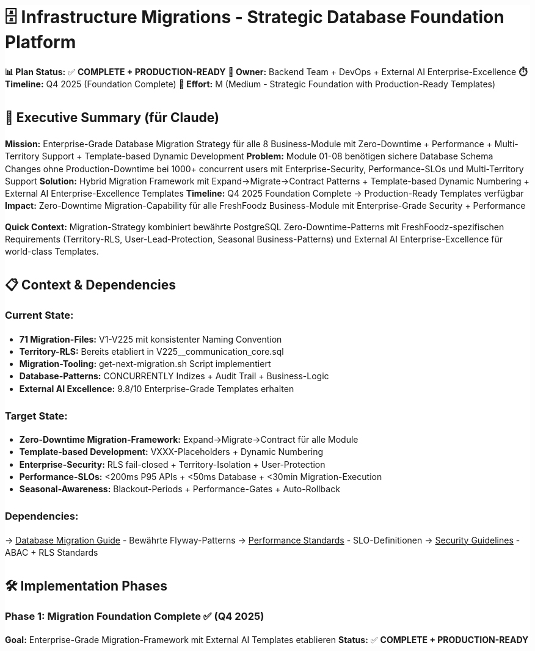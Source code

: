 # 🗄️ Infrastructure Migrations - Strategic Database Foundation Platform

**📊 Plan Status:** ✅ **COMPLETE + PRODUCTION-READY**
**🎯 Owner:** Backend Team + DevOps + External AI Enterprise-Excellence
**⏱️ Timeline:** Q4 2025 (Foundation Complete)
**🔧 Effort:** M (Medium - Strategic Foundation with Production-Ready Templates)

## 🎯 Executive Summary (für Claude)

**Mission:** Enterprise-Grade Database Migration Strategy für alle 8 Business-Module mit Zero-Downtime + Performance + Multi-Territory Support + Template-based Dynamic Development
**Problem:** Module 01-08 benötigen sichere Database Schema Changes ohne Production-Downtime bei 1000+ concurrent users mit Enterprise-Security, Performance-SLOs und Multi-Territory Support
**Solution:** Hybrid Migration Framework mit Expand→Migrate→Contract Patterns + Template-based Dynamic Numbering + External AI Enterprise-Excellence Templates
**Timeline:** Q4 2025 Foundation Complete → Production-Ready Templates verfügbar
**Impact:** Zero-Downtime Migration-Capability für alle FreshFoodz Business-Module mit Enterprise-Grade Security + Performance

**Quick Context:** Migration-Strategy kombiniert bewährte PostgreSQL Zero-Downtime-Patterns mit FreshFoodz-spezifischen Requirements (Territory-RLS, User-Lead-Protection, Seasonal Business-Patterns) und External AI Enterprise-Excellence für world-class Templates.

## 📋 Context & Dependencies

### Current State:
- **71 Migration-Files:** V1-V225 mit konsistenter Naming Convention
- **Territory-RLS:** Bereits etabliert in V225__communication_core.sql
- **Migration-Tooling:** get-next-migration.sh Script implementiert
- **Database-Patterns:** CONCURRENTLY Indizes + Audit Trail + Business-Logic
- **External AI Excellence:** 9.8/10 Enterprise-Grade Templates erhalten

### Target State:
- **Zero-Downtime Migration-Framework:** Expand→Migrate→Contract für alle Module
- **Template-based Development:** VXXX-Placeholders + Dynamic Numbering
- **Enterprise-Security:** RLS fail-closed + Territory-Isolation + User-Protection
- **Performance-SLOs:** <200ms P95 APIs + <50ms Database + <30min Migration-Execution
- **Seasonal-Awareness:** Blackout-Periods + Performance-Gates + Auto-Rollback

### Dependencies:
→ [Database Migration Guide](../../../grundlagen/DATABASE_MIGRATION_GUIDE.md) - Bewährte Flyway-Patterns
→ [Performance Standards](../../../grundlagen/PERFORMANCE_STANDARDS.md) - SLO-Definitionen
→ [Security Guidelines](../../../grundlagen/SECURITY_GUIDELINES.md) - ABAC + RLS Standards

## 🛠️ Implementation Phases

### Phase 1: Migration Foundation Complete ✅ (Q4 2025)
**Goal:** Enterprise-Grade Migration-Framework mit External AI Templates etablieren
**Status:** ✅ **COMPLETE + PRODUCTION-READY**
